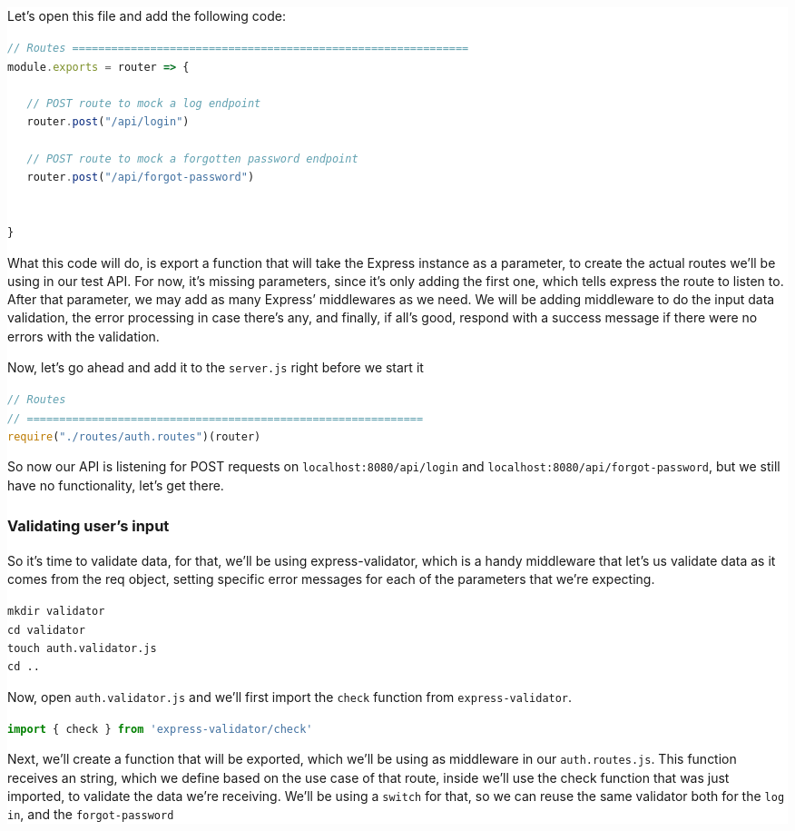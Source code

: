 Let’s open this file and add the following code:

```javascript
// Routes =============================================================
module.exports = router => {

   // POST route to mock a log endpoint
   router.post("/api/login")

   // POST route to mock a forgotten password endpoint
   router.post("/api/forgot-password")


}
```

What this code will do, is export a function that will take the Express instance as a parameter, to create the actual routes we’ll be using in our test API. For now, it’s missing parameters, since it’s only adding the first one, which tells express the route to listen to. After that parameter, we may add as many Express’ middlewares as we need. We will be adding middleware to do the input data validation, the error processing in case there’s any, and finally, if all’s good, respond with a success message if there were no errors with the validation.

Now, let’s go ahead and add it to the `server.js` right before we start it

```javascript
// Routes
// =============================================================
require("./routes/auth.routes")(router)
```

So now our API is listening for POST requests on `localhost:8080/api/login` and `localhost:8080/api/forgot-password`, but we still have no functionality, let’s get there.

### Validating user’s input

So it’s time to validate data, for that, we’ll be using express-validator, which is a handy middleware that let’s us validate data as it comes from the req object, setting specific error messages for each of the parameters that we’re expecting.

```shell
mkdir validator
cd validator
touch auth.validator.js
cd ..
```

Now, open `auth.validator.js` and we’ll first import the `check` function from `express-validator`.
```javascript
import { check } from 'express-validator/check'
```

Next, we’ll create a function that will be exported, which we’ll be using as middleware in our `auth.routes.js`. This function receives an string, which we define based on the use case of that route, inside we’ll use the check function that was just imported, to validate the data we’re receiving.
We’ll be using a `switch` for that, so we can reuse the same validator both for the `login`, and the `forgot-password`
